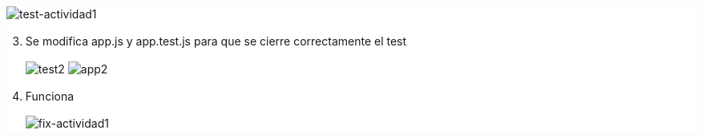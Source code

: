    ![test-actividad1](https://github.com/user-attachments/assets/5f501760-10fd-4593-b310-115921900e86)

3. Se modifica app.js y app.test.js para que se cierre correctamente el test

   ![test2](https://github.com/user-attachments/assets/11e8262c-1bc0-4834-b2a8-350e89023f77)
   ![app2](https://github.com/user-attachments/assets/a658aa70-abc1-4b76-99df-71de07c927de)
   
4. Funciona
   
   ![fix-actividad1](https://github.com/user-attachments/assets/e2809c7e-32b7-430e-90de-47d00cd3ae23)
